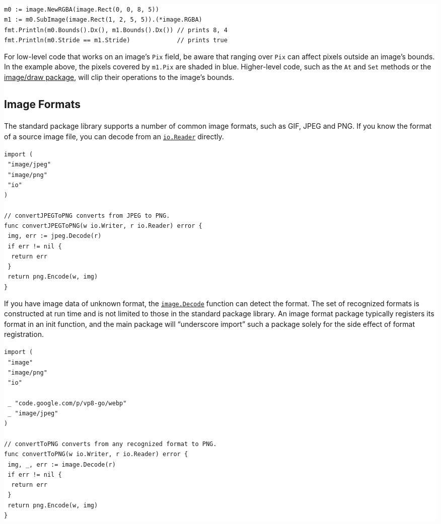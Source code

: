 ```
m0 := image.NewRGBA(image.Rect(0, 0, 8, 5))
m1 := m0.SubImage(image.Rect(1, 2, 5, 5)).(*image.RGBA)
fmt.Println(m0.Bounds().Dx(), m1.Bounds().Dx()) // prints 8, 4
fmt.Println(m0.Stride == m1.Stride)             // prints true
```

For low-level code that works on an image’s `Pix` field, be aware that ranging over `Pix` can affect pixels outside an image’s bounds. In the example above, the pixels covered by `m1.Pix` are shaded in blue. Higher-level code, such as the `At` and `Set` methods or the [image/draw package](https://go.dev/pkg/image/draw/), will clip their operations to the image’s bounds.

## Image Formats

The standard package library supports a number of common image formats, such as GIF, JPEG and PNG. If you know the format of a source image file, you can decode from an [`io.Reader`](https://go.dev/pkg/io/#Reader) directly.

```
import (
 "image/jpeg"
 "image/png"
 "io"
)

// convertJPEGToPNG converts from JPEG to PNG.
func convertJPEGToPNG(w io.Writer, r io.Reader) error {
 img, err := jpeg.Decode(r)
 if err != nil {
  return err
 }
 return png.Encode(w, img)
}
```

If you have image data of unknown format, the [`image.Decode`](https://go.dev/pkg/image/#Decode) function can detect the format. The set of recognized formats is constructed at run time and is not limited to those in the standard package library. An image format package typically registers its format in an init function, and the main package will “underscore import” such a package solely for the side effect of format registration.

```
import (
 "image"
 "image/png"
 "io"

 _ "code.google.com/p/vp8-go/webp"
 _ "image/jpeg"
)

// convertToPNG converts from any recognized format to PNG.
func convertToPNG(w io.Writer, r io.Reader) error {
 img, _, err := image.Decode(r)
 if err != nil {
  return err
 }
 return png.Encode(w, img)
}
```